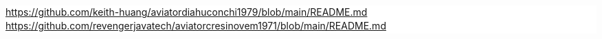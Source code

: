 https://github.com/keith-huang/aviatordiahuconchi1979/blob/main/README.md
https://github.com/revengerjavatech/aviatorcresinovem1971/blob/main/README.md

